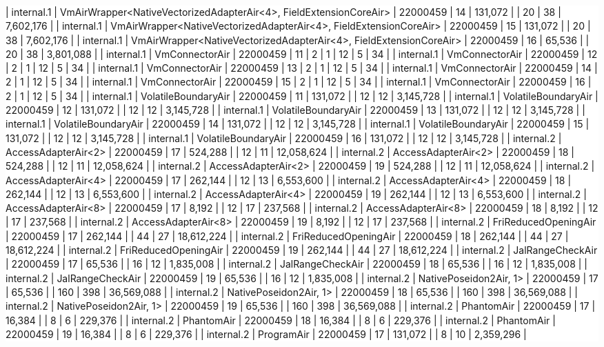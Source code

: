 | internal.1 | VmAirWrapper<NativeVectorizedAdapterAir<4>, FieldExtensionCoreAir> | 22000459 | 14 | 131,072 |  | 20 | 38 | 7,602,176 | 
| internal.1 | VmAirWrapper<NativeVectorizedAdapterAir<4>, FieldExtensionCoreAir> | 22000459 | 15 | 131,072 |  | 20 | 38 | 7,602,176 | 
| internal.1 | VmAirWrapper<NativeVectorizedAdapterAir<4>, FieldExtensionCoreAir> | 22000459 | 16 | 65,536 |  | 20 | 38 | 3,801,088 | 
| internal.1 | VmConnectorAir | 22000459 | 11 | 2 | 1 | 12 | 5 | 34 | 
| internal.1 | VmConnectorAir | 22000459 | 12 | 2 | 1 | 12 | 5 | 34 | 
| internal.1 | VmConnectorAir | 22000459 | 13 | 2 | 1 | 12 | 5 | 34 | 
| internal.1 | VmConnectorAir | 22000459 | 14 | 2 | 1 | 12 | 5 | 34 | 
| internal.1 | VmConnectorAir | 22000459 | 15 | 2 | 1 | 12 | 5 | 34 | 
| internal.1 | VmConnectorAir | 22000459 | 16 | 2 | 1 | 12 | 5 | 34 | 
| internal.1 | VolatileBoundaryAir | 22000459 | 11 | 131,072 |  | 12 | 12 | 3,145,728 | 
| internal.1 | VolatileBoundaryAir | 22000459 | 12 | 131,072 |  | 12 | 12 | 3,145,728 | 
| internal.1 | VolatileBoundaryAir | 22000459 | 13 | 131,072 |  | 12 | 12 | 3,145,728 | 
| internal.1 | VolatileBoundaryAir | 22000459 | 14 | 131,072 |  | 12 | 12 | 3,145,728 | 
| internal.1 | VolatileBoundaryAir | 22000459 | 15 | 131,072 |  | 12 | 12 | 3,145,728 | 
| internal.1 | VolatileBoundaryAir | 22000459 | 16 | 131,072 |  | 12 | 12 | 3,145,728 | 
| internal.2 | AccessAdapterAir<2> | 22000459 | 17 | 524,288 |  | 12 | 11 | 12,058,624 | 
| internal.2 | AccessAdapterAir<2> | 22000459 | 18 | 524,288 |  | 12 | 11 | 12,058,624 | 
| internal.2 | AccessAdapterAir<2> | 22000459 | 19 | 524,288 |  | 12 | 11 | 12,058,624 | 
| internal.2 | AccessAdapterAir<4> | 22000459 | 17 | 262,144 |  | 12 | 13 | 6,553,600 | 
| internal.2 | AccessAdapterAir<4> | 22000459 | 18 | 262,144 |  | 12 | 13 | 6,553,600 | 
| internal.2 | AccessAdapterAir<4> | 22000459 | 19 | 262,144 |  | 12 | 13 | 6,553,600 | 
| internal.2 | AccessAdapterAir<8> | 22000459 | 17 | 8,192 |  | 12 | 17 | 237,568 | 
| internal.2 | AccessAdapterAir<8> | 22000459 | 18 | 8,192 |  | 12 | 17 | 237,568 | 
| internal.2 | AccessAdapterAir<8> | 22000459 | 19 | 8,192 |  | 12 | 17 | 237,568 | 
| internal.2 | FriReducedOpeningAir | 22000459 | 17 | 262,144 |  | 44 | 27 | 18,612,224 | 
| internal.2 | FriReducedOpeningAir | 22000459 | 18 | 262,144 |  | 44 | 27 | 18,612,224 | 
| internal.2 | FriReducedOpeningAir | 22000459 | 19 | 262,144 |  | 44 | 27 | 18,612,224 | 
| internal.2 | JalRangeCheckAir | 22000459 | 17 | 65,536 |  | 16 | 12 | 1,835,008 | 
| internal.2 | JalRangeCheckAir | 22000459 | 18 | 65,536 |  | 16 | 12 | 1,835,008 | 
| internal.2 | JalRangeCheckAir | 22000459 | 19 | 65,536 |  | 16 | 12 | 1,835,008 | 
| internal.2 | NativePoseidon2Air<BabyBearParameters>, 1> | 22000459 | 17 | 65,536 |  | 160 | 398 | 36,569,088 | 
| internal.2 | NativePoseidon2Air<BabyBearParameters>, 1> | 22000459 | 18 | 65,536 |  | 160 | 398 | 36,569,088 | 
| internal.2 | NativePoseidon2Air<BabyBearParameters>, 1> | 22000459 | 19 | 65,536 |  | 160 | 398 | 36,569,088 | 
| internal.2 | PhantomAir | 22000459 | 17 | 16,384 |  | 8 | 6 | 229,376 | 
| internal.2 | PhantomAir | 22000459 | 18 | 16,384 |  | 8 | 6 | 229,376 | 
| internal.2 | PhantomAir | 22000459 | 19 | 16,384 |  | 8 | 6 | 229,376 | 
| internal.2 | ProgramAir | 22000459 | 17 | 131,072 |  | 8 | 10 | 2,359,296 | 